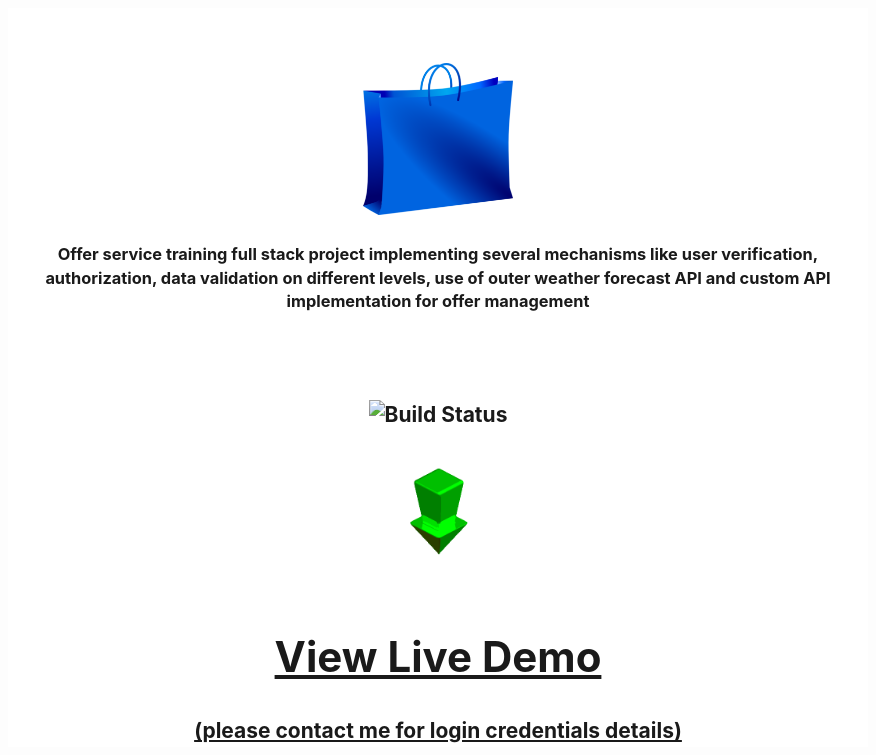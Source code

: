 

</h1> 


<br><br>

<p align="center">
  <a href="https://ofertownia.codingproductions.com/" target="_blank">
    <img alt="Shopping_bag_icon" title="Live demo at https://ofertownia.codingproductions.com/" src="src/main/resources/static/img/favicon.png" width="150">
  </a>
</p>

<h3 align="center">
  <a id="implemented-mechanisms"></a>Offer service training full stack project implementing several mechanisms like user verification, authorization, data validation on different levels, use of outer weather forecast API and custom API implementation for offer management
</h3>

<br><br>

<h2 align="center">

![Build Status](https://img.shields.io/badge/build_status-IN_PROGRESS-76B900)
</h2>

<h2 align="center">
<a href="https://ofertownia.codingproductions.com/" target="_blank"><img alt="arrow_gif" src="images/github_readme/arrow.gif" height="100"></a> 
  <a href="https://ofertownia.codingproductions.com/" target="_blank">
    <h1>View Live Demo</h1>
  </a> 
  <a href="#">(please contact me for login credentials details)</a> 
</h2>
